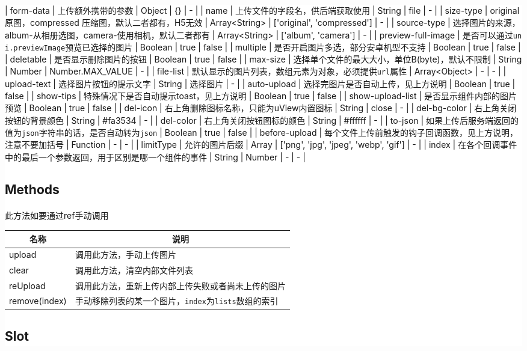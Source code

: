 | form-data | 上传额外携带的参数 | Object | {} | - |
| name | 上传文件的字段名，供后端获取使用 | String  | file | - |
| size-type | original 原图，compressed 压缩图，默认二者都有，H5无效 | Array\<String\>  | ['original', 'compressed'] | - |
| source-type | 选择图片的来源，album-从相册选图，camera-使用相机，默认二者都有 | Array\<String\>  | ['album', 'camera'] | - |
| preview-full-image | 是否可以通过`uni.previewImage`预览已选择的图片 | Boolean  | true | false |
| multiple | 是否开启图片多选，部分安卓机型不支持  | Boolean  | true | false |
| deletable | 是否显示删除图片的按钮 | Boolean  | true | false |
| max-size | 选择单个文件的最大大小，单位B(byte)，默认不限制 | String \| Number  | Number.MAX_VALUE | - |
| file-list | 默认显示的图片列表，数组元素为对象，必须提供`url`属性 | Array\<Object\>  | - | - |
| upload-text | 选择图片按钮的提示文字 | String  | 选择图片 | - |
| auto-upload | 选择完图片是否自动上传，见上方说明 | Boolean  | true | false |
| show-tips | 特殊情况下是否自动提示toast，见上方说明 | Boolean  | true | false |
| show-upload-list | 是否显示组件内部的图片预览 | Boolean  | true | false |
| del-icon | 右上角删除图标名称，只能为uView内置图标 | String  | close | - |
| del-bg-color | 右上角关闭按钮的背景颜色 | String  | #fa3534 | - |
| del-color | 右上角关闭按钮图标的颜色 | String  | #ffffff | - |
| to-json | 如果上传后服务端返回的值为`json`字符串的话，是否自动转为`json` | Boolean | true  | false |
| before-upload | 每个文件上传前触发的钩子回调函数，见上方说明，注意不要加括号 | Function | - | - |
| limitType | 允许的图片后缀 | Array | ['png', 'jpg', 'jpeg', 'webp', 'gif'] | - |
| index  | 在各个回调事件中的最后一个参数返回，用于区别是哪一个组件的事件 | String \| Number  | - | - |


## Methods

此方法如要通过ref手动调用

| 名称          | 说明            |
|-------------  |---------------- |
| upload | 调用此方法，手动上传图片  |
| clear | 调用此方法，清空内部文件列表  |
| reUpload | 调用此方法，重新上传内部上传失败或者尚未上传的图片  |
| remove(index) | 手动移除列表的某一个图片，`index`为`lists`数组的索引  |


## Slot
